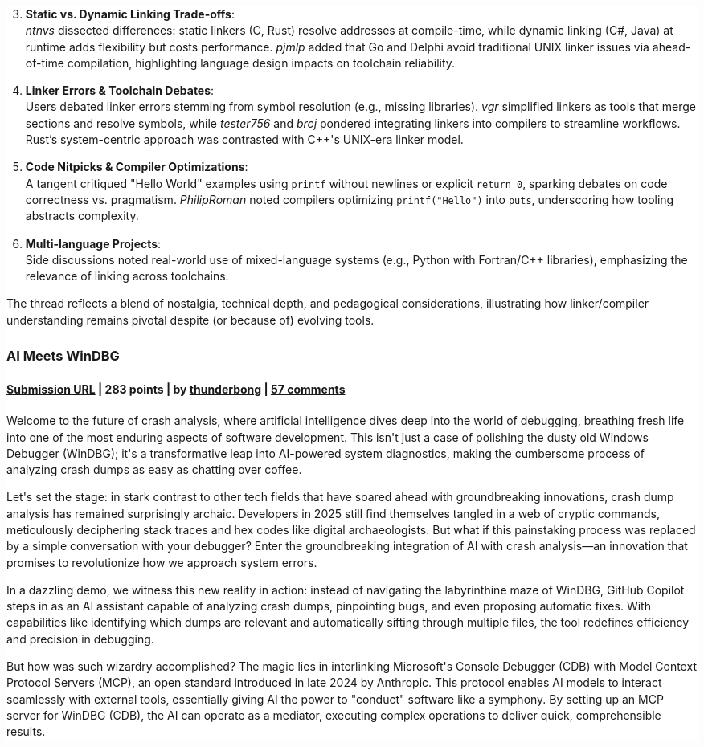 3. **Static vs. Dynamic Linking Trade-offs**:  
   *ntnvs* dissected differences: static linkers (C, Rust) resolve addresses at compile-time, while dynamic linking (C#, Java) at runtime adds flexibility but costs performance. *pjmlp* added that Go and Delphi avoid traditional UNIX linker issues via ahead-of-time compilation, highlighting language design impacts on toolchain reliability.

4. **Linker Errors & Toolchain Debates**:  
   Users debated linker errors stemming from symbol resolution (e.g., missing libraries). *vgr* simplified linkers as tools that merge sections and resolve symbols, while *tester756* and *brcj* pondered integrating linkers into compilers to streamline workflows. Rust’s system-centric approach was contrasted with C++'s UNIX-era linker model.

5. **Code Nitpicks & Compiler Optimizations**:  
   A tangent critiqued "Hello World" examples using `printf` without newlines or explicit `return 0`, sparking debates on code correctness vs. pragmatism. *PhilipRoman* noted compilers optimizing `printf("Hello")` into `puts`, underscoring how tooling abstracts complexity.

6. **Multi-language Projects**:  
   Side discussions noted real-world use of mixed-language systems (e.g., Python with Fortran/C++ libraries), emphasizing the relevance of linking across toolchains.

The thread reflects a blend of nostalgia, technical depth, and pedagogical considerations, illustrating how linker/compiler understanding remains pivotal despite (or because of) evolving tools.

### AI Meets WinDBG

#### [Submission URL](https://svnscha.de/posts/ai-meets-windbg/) | 283 points | by [thunderbong](https://news.ycombinator.com/user?id=thunderbong) | [57 comments](https://news.ycombinator.com/item?id=43892096)

Welcome to the future of crash analysis, where artificial intelligence dives deep into the world of debugging, breathing fresh life into one of the most enduring aspects of software development. This isn't just a case of polishing the dusty old Windows Debugger (WinDBG); it's a transformative leap into AI-powered system diagnostics, making the cumbersome process of analyzing crash dumps as easy as chatting over coffee.

Let's set the stage: in stark contrast to other tech fields that have soared ahead with groundbreaking innovations, crash dump analysis has remained surprisingly archaic. Developers in 2025 still find themselves tangled in a web of cryptic commands, meticulously deciphering stack traces and hex codes like digital archaeologists. But what if this painstaking process was replaced by a simple conversation with your debugger? Enter the groundbreaking integration of AI with crash analysis—an innovation that promises to revolutionize how we approach system errors.

In a dazzling demo, we witness this new reality in action: instead of navigating the labyrinthine maze of WinDBG, GitHub Copilot steps in as an AI assistant capable of analyzing crash dumps, pinpointing bugs, and even proposing automatic fixes. With capabilities like identifying which dumps are relevant and automatically sifting through multiple files, the tool redefines efficiency and precision in debugging.

But how was such wizardry accomplished? The magic lies in interlinking Microsoft's Console Debugger (CDB) with Model Context Protocol Servers (MCP), an open standard introduced in late 2024 by Anthropic. This protocol enables AI models to interact seamlessly with external tools, essentially giving AI the power to "conduct" software like a symphony. By setting up an MCP server for WinDBG (CDB), the AI can operate as a mediator, executing complex operations to deliver quick, comprehensible results.
